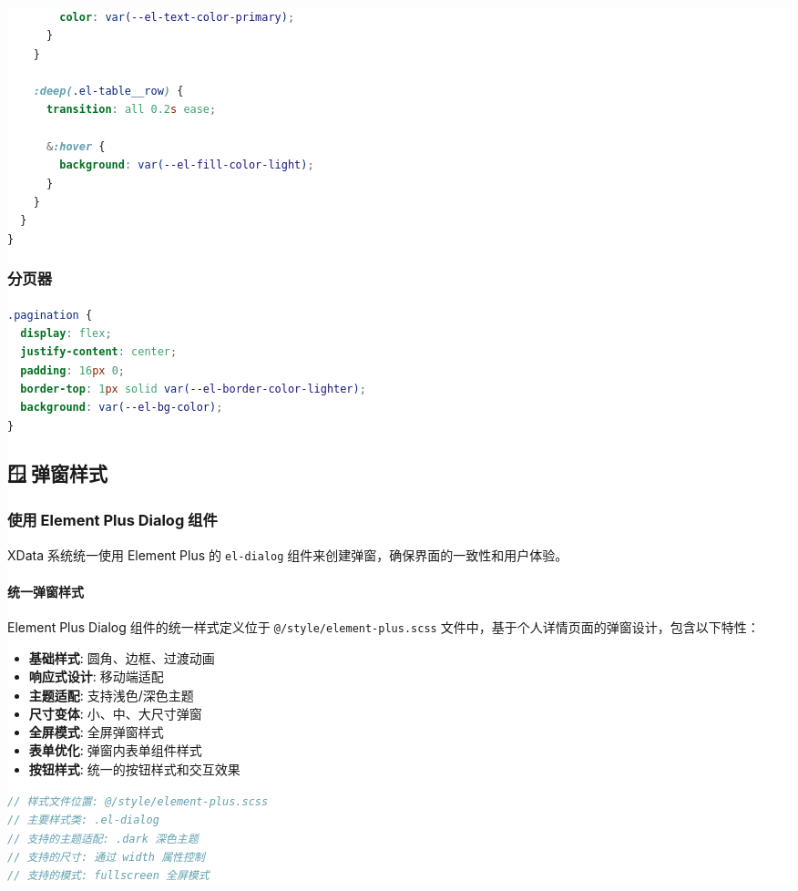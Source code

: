 ```scss
        color: var(--el-text-color-primary);
      }
    }
    
    :deep(.el-table__row) {
      transition: all 0.2s ease;
      
      &:hover {
        background: var(--el-fill-color-light);
      }
    }
  }
}
```

### 分页器

```scss
.pagination {
  display: flex;
  justify-content: center;
  padding: 16px 0;
  border-top: 1px solid var(--el-border-color-lighter);
  background: var(--el-bg-color);
}
```

## 🪟 弹窗样式

### 使用 Element Plus Dialog 组件

XData 系统统一使用 Element Plus 的 `el-dialog` 组件来创建弹窗，确保界面的一致性和用户体验。

#### 统一弹窗样式

Element Plus Dialog 组件的统一样式定义位于 `@/style/element-plus.scss` 文件中，基于个人详情页面的弹窗设计，包含以下特性：

- **基础样式**: 圆角、边框、过渡动画
- **响应式设计**: 移动端适配
- **主题适配**: 支持浅色/深色主题
- **尺寸变体**: 小、中、大尺寸弹窗
- **全屏模式**: 全屏弹窗样式
- **表单优化**: 弹窗内表单组件样式
- **按钮样式**: 统一的按钮样式和交互效果

```scss
// 样式文件位置: @/style/element-plus.scss
// 主要样式类: .el-dialog
// 支持的主题适配: .dark 深色主题
// 支持的尺寸: 通过 width 属性控制
// 支持的模式: fullscreen 全屏模式
```
